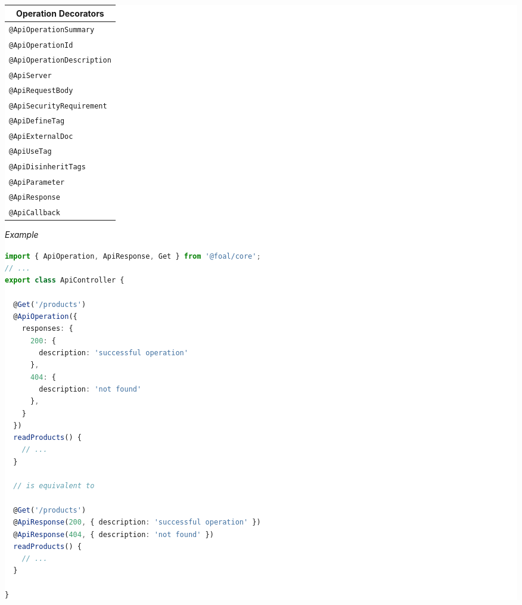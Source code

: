 | Operation Decorators |
| --- |
| `@ApiOperationSummary` |
| `@ApiOperationId` |
| `@ApiOperationDescription` |
| `@ApiServer` |
| `@ApiRequestBody` |
| `@ApiSecurityRequirement` |
| `@ApiDefineTag` |
| `@ApiExternalDoc` |
| `@ApiUseTag` |
| `@ApiDisinheritTags` |
| `@ApiParameter` |
| `@ApiResponse` |
| `@ApiCallback` |

*Example*

```typescript
import { ApiOperation, ApiResponse, Get } from '@foal/core';
// ...
export class ApiController {

  @Get('/products')
  @ApiOperation({
    responses: {
      200: {
        description: 'successful operation'
      },
      404: {
        description: 'not found'
      },
    }
  })
  readProducts() {
    // ...
  }

  // is equivalent to

  @Get('/products')
  @ApiResponse(200, { description: 'successful operation' })
  @ApiResponse(404, { description: 'not found' })
  readProducts() {
    // ...
  }

}
```
